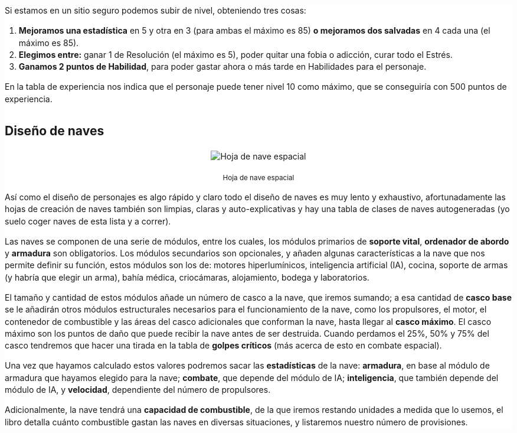 Si estamos en un sitio seguro podemos subir de nivel, obteniendo tres cosas:

1. **Mejoramos una estadística** en 5 y otra en 3 (para ambas el máximo es 85)
   **o mejoramos dos salvadas** en 4 cada una (el máximo es 85).
2. **Elegimos entre:** ganar 1 de Resolución (el máximo es 5), poder quitar una
   fobia o adicción, curar todo el Estrés.
3. **Ganamos 2 puntos de Habilidad**, para poder gastar ahora o más tarde en
   Habilidades para el personaje.
   
En la tabla de experiencia nos indica que el personaje puede tener nivel 10
como máximo, que se conseguiría con 500 puntos de experiencia.

## Diseño de naves
<p align="center">
    <img src="https://raw.githubusercontent.com/mazmorreoensolitario/public-images/master/posts/mothership/mothership-ship-sheet.png"
        width="640" height="479" alt="Hoja de nave espacial">
</p>
<p align="center"><small>Hoja de nave espacial</small></p>


Así como el diseño de personajes es algo rápido y claro todo el diseño de naves
es muy lento y exhaustivo, afortunadamente las hojas de creación de naves
también son limpias, claras y auto-explicativas y hay una tabla de clases de
naves autogeneradas (yo suelo coger naves de esta lista y a correr).

Las naves se componen de una serie de módulos, entre los cuales, los módulos
primarios de **soporte vital**, **ordenador de abordo** y **armadura** son
obligatorios. 
Los módulos secundarios son opcionales, y añaden algunas características a la
nave que nos permite definir su función, estos módulos son los de: motores
hiperlumínicos, inteligencia artificial (IA), cocina, soporte de armas (y habría
que elegir un arma), bahía médica, criocámaras, alojamiento, bodega y
laboratorios. 

El tamaño y cantidad de estos módulos añade un número de casco a la nave, que
iremos sumando; a esa cantidad de **casco base** se le añadirán otros módulos
estructurales necesarios para el funcionamiento de la nave, como los
propulsores, el motor, el contenedor de combustible y las áreas del casco
adicionales que conforman la nave, hasta llegar al **casco máximo**. El casco
máximo son los puntos de daño que puede recibir la nave antes de ser
destruida. Cuando perdamos el 25%, 50% y 75% del casco tendremos que hacer una
tirada en la tabla de **golpes críticos** (más acerca de esto en combate
espacial). 

Una vez que hayamos calculado estos valores podremos sacar las **estadísticas**
de la nave: **armadura**, en base al módulo de armadura que hayamos elegido para
la nave; **combate**, que depende del módulo de IA; **inteligencia**, que
también depende del módulo de IA, y **velocidad**, dependiente del número de
propulsores.

Adicionalmente, la nave tendrá una **capacidad de combustible**, de la que
iremos restando unidades a medida que lo usemos, el libro detalla cuánto
combustible gastan las naves en diversas situaciones, y listaremos nuestro
número de provisiones. 
